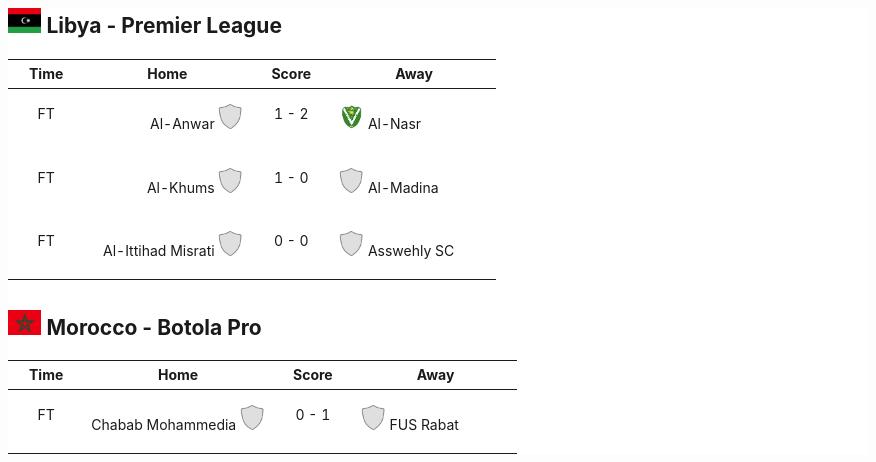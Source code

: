 
## <img src="/static/logos/Libya-Premier League.png" height="25px"> Libya - Premier League

<div align="center">

&emsp;Time&emsp; | &emsp;&emsp;&emsp;&emsp;Home&emsp;&emsp;&emsp;&emsp; | &emsp;Score&emsp; | &emsp;&emsp;&emsp;&emsp;Away&emsp;&emsp;&emsp;&emsp; |
| ------------ | ------------ | ------------ | ------------ |
| <p align="center">FT</p> | <p align="right">Al-Anwar <img src="/static/logos/Al-Anwar.png" height="25px"></p> | <p align="center">1 - 2</p> | <p align="left"><img src="/static/logos/Al-Nasr.png" height="25px"> Al-Nasr</p> |
| <p align="center">FT</p> | <p align="right">Al-Khums <img src="/static/logos/Al-Khums.png" height="25px"></p> | <p align="center">1 - 0</p> | <p align="left"><img src="/static/logos/Al-Madina.png" height="25px"> Al-Madina</p> |
| <p align="center">FT</p> | <p align="right">Al-Ittihad Misrati <img src="/static/logos/Al-Ittihad Misrati.png" height="25px"></p> | <p align="center">0 - 0</p> | <p align="left"><img src="/static/logos/Asswehly SC.png" height="25px"> Asswehly SC</p> |
</div>


## <img src="/static/logos/Morocco-Botola Pro.png" height="25px"> Morocco - Botola Pro

<div align="center">

&emsp;Time&emsp; | &emsp;&emsp;&emsp;&emsp;Home&emsp;&emsp;&emsp;&emsp; | &emsp;Score&emsp; | &emsp;&emsp;&emsp;&emsp;Away&emsp;&emsp;&emsp;&emsp; |
| ------------ | ------------ | ------------ | ------------ |
| <p align="center">FT</p> | <p align="right">Chabab Mohammedia <img src="/static/logos/Chabab Mohammedia.png" height="25px"></p> | <p align="center">0 - 1</p> | <p align="left"><img src="/static/logos/FUS Rabat.png" height="25px"> FUS Rabat</p> |
